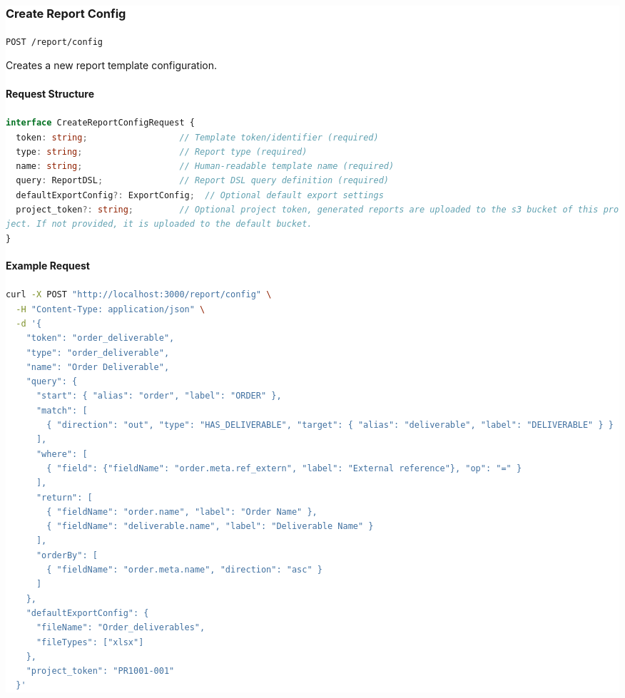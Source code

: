 ### Create Report Config
```
POST /report/config
```
Creates a new report template configuration.

#### Request Structure
```typescript
interface CreateReportConfigRequest {
  token: string;                  // Template token/identifier (required)
  type: string;                   // Report type (required)
  name: string;                   // Human-readable template name (required)
  query: ReportDSL;               // Report DSL query definition (required)
  defaultExportConfig?: ExportConfig;  // Optional default export settings
  project_token?: string;         // Optional project token, generated reports are uploaded to the s3 bucket of this project. If not provided, it is uploaded to the default bucket.
}
```

#### Example Request
```bash
curl -X POST "http://localhost:3000/report/config" \
  -H "Content-Type: application/json" \
  -d '{
    "token": "order_deliverable",
    "type": "order_deliverable",
    "name": "Order Deliverable",
    "query": {
      "start": { "alias": "order", "label": "ORDER" },
      "match": [
        { "direction": "out", "type": "HAS_DELIVERABLE", "target": { "alias": "deliverable", "label": "DELIVERABLE" } }
      ],
      "where": [
        { "field": {"fieldName": "order.meta.ref_extern", "label": "External reference"}, "op": "=" }
      ],
      "return": [
        { "fieldName": "order.name", "label": "Order Name" },
        { "fieldName": "deliverable.name", "label": "Deliverable Name" }
      ],
      "orderBy": [
        { "fieldName": "order.meta.name", "direction": "asc" }
      ]
    },
    "defaultExportConfig": {
      "fileName": "Order_deliverables",
      "fileTypes": ["xlsx"]
    },
    "project_token": "PR1001-001"
  }'
```
